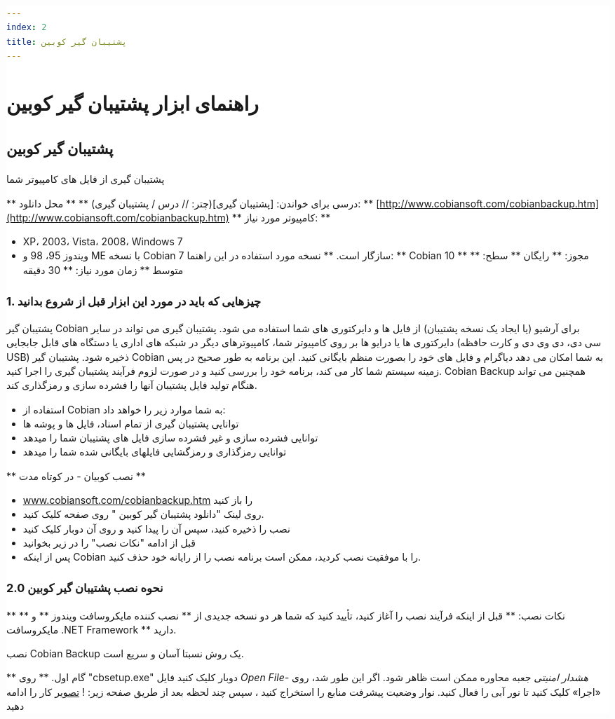 ```yaml
---
index: 2
title: پشتیبان گیر کوبین
---
```

# راهنمای ابزار پشتیبان گیر کوبین

## پشتیبان گیر کوبین
پشتیبان گیری از فایل های کامپیوتر شما

** درسی برای خواندن: [پشتیبان گیری](چتر: // درس / پشتیبان گیری) **
** محل دانلود: ** [http://www.cobiansoft.com/cobianbackup.htm](http://www.cobiansoft.com/cobianbackup.htm)
** کامپیوتر مورد نیاز: **
- XP، 2003، Vista، 2008، Windows 7
- ویندوز 95، 98 و ME با نسخه Cobian 7 سازگار است.
** نسخه مورد استفاده در این راهنما: ** Cobian 10
** مجوز: ** رایگان
** سطح: ** متوسط
** زمان مورد نیاز: ** 30 دقیقه

### 1. چیزهایی که باید در مورد این ابزار قبل از شروع بدانید

پشتیبان گیر  Cobian برای آرشیو (یا ایجاد یک نسخه پشتیبان) از فایل ها و دایرکتوری های شما استفاده می شود. پشتیبان گیری می تواند در سایر دایرکتوری ها یا درایو ها بر روی کامپیوتر شما، کامپیوترهای دیگر در شبکه های اداری یا دستگاه های قابل جابجایی (سی دی، دی وی دی و کارت حافظه USB) ذخیره شود. پشتیبان گیر Cobian به شما امکان می دهد دیاگرام و فایل های خود را بصورت منظم بایگانی کنید. این برنامه به طور صحیح در پس زمینه سیستم شما کار می کند، برنامه خود را بررسی کنید و در صورت لزوم فرآیند پشتیبان گیری را اجرا کنید. Cobian Backup همچنین می تواند هنگام تولید فایل پشتیبان آنها را فشرده سازی و رمزگذاری کند.

- استفاده از Cobian به شما موارد زیر را خواهد داد:
- توانایی پشتیبان گیری از تمام اسناد، فایل ها و پوشه ها
- توانایی فشرده سازی و غیر فشرده سازی فایل های پشتیبان شما را میدهد
- توانایی رمزگذاری و رمزگشایی فایلهای بایگانی شده شما را میدهد

** نصب کوبیان - در کوتاه مدت **
- www.cobiansoft.com/cobianbackup.htm را باز کنید
- روی لینک "دانلود پشتیبان گیر کوبین " روی صفحه کلیک کنید.
- نصب را ذخیره کنید، سپس آن را پیدا کنید و روی آن دوبار کلیک کنید
- قبل از ادامه "نکات نصب" را در زیر بخوانید
- پس از اینکه Cobian را با موفقیت نصب کردید، ممکن است برنامه نصب را از رایانه خود حذف کنید.

### 2.0 نحوه نصب پشتیبان گیر کوبین

** نکات نصب: ** قبل از اینکه فرآیند نصب را آغاز کنید، تأیید کنید که شما هر دو نسخه جدیدی از ** نصب کننده مایکروسافت ویندوز ** و ** مایکروسافت .NET Framework ** دارید.

نصب Cobian Backup یک روش نسبتا آسان و سریع است.

** گام اول. ** روی "cbsetup.exe" دوبار کلیک کنید فایل _Open File- هشدار امنیتی_ جعبه محاوره ممکن است ظاهر شود. اگر این طور شد، روی «اجرا» کلیک کنید تا نور آبی را فعال کنید. نوار وضعیت پیشرفت منابع را استخراج کنید ، سپس چند لحظه بعد از طریق صفحه زیر:
! [تصویر](tool_cobian1.png) کار را ادامه دهید
